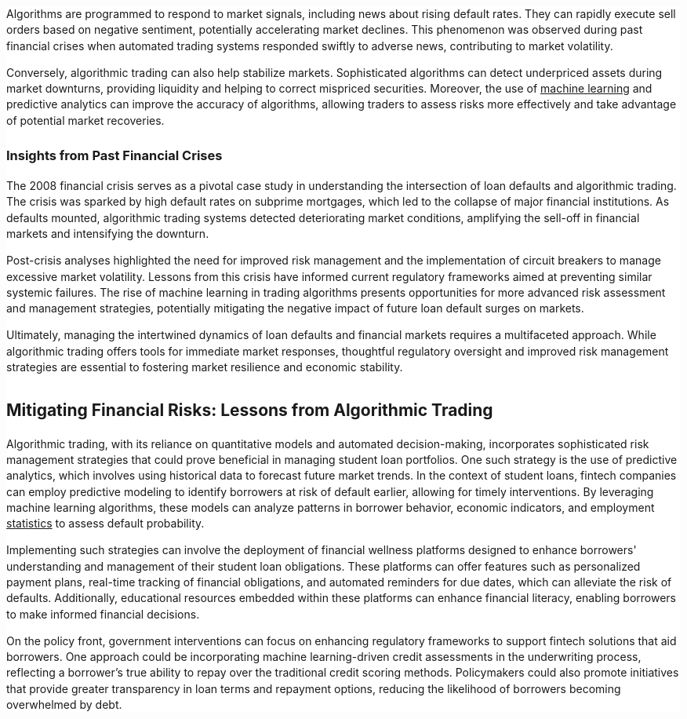 Algorithms are programmed to respond to market signals, including news about rising default rates. They can rapidly execute sell orders based on negative sentiment, potentially accelerating market declines. This phenomenon was observed during past financial crises when automated trading systems responded swiftly to adverse news, contributing to market volatility.

Conversely, algorithmic trading can also help stabilize markets. Sophisticated algorithms can detect underpriced assets during market downturns, providing liquidity and helping to correct mispriced securities. Moreover, the use of [machine learning](/wiki/machine-learning) and predictive analytics can improve the accuracy of algorithms, allowing traders to assess risks more effectively and take advantage of potential market recoveries.

### Insights from Past Financial Crises

The 2008 financial crisis serves as a pivotal case study in understanding the intersection of loan defaults and algorithmic trading. The crisis was sparked by high default rates on subprime mortgages, which led to the collapse of major financial institutions. As defaults mounted, algorithmic trading systems detected deteriorating market conditions, amplifying the sell-off in financial markets and intensifying the downturn.

Post-crisis analyses highlighted the need for improved risk management and the implementation of circuit breakers to manage excessive market volatility. Lessons from this crisis have informed current regulatory frameworks aimed at preventing similar systemic failures. The rise of machine learning in trading algorithms presents opportunities for more advanced risk assessment and management strategies, potentially mitigating the negative impact of future loan default surges on markets.

Ultimately, managing the intertwined dynamics of loan defaults and financial markets requires a multifaceted approach. While algorithmic trading offers tools for immediate market responses, thoughtful regulatory oversight and improved risk management strategies are essential to fostering market resilience and economic stability.

## Mitigating Financial Risks: Lessons from Algorithmic Trading

Algorithmic trading, with its reliance on quantitative models and automated decision-making, incorporates sophisticated risk management strategies that could prove beneficial in managing student loan portfolios. One such strategy is the use of predictive analytics, which involves using historical data to forecast future market trends. In the context of student loans, fintech companies can employ predictive modeling to identify borrowers at risk of default earlier, allowing for timely interventions. By leveraging machine learning algorithms, these models can analyze patterns in borrower behavior, economic indicators, and employment [statistics](/wiki/bayesian-statistics) to assess default probability.

Implementing such strategies can involve the deployment of financial wellness platforms designed to enhance borrowers' understanding and management of their student loan obligations. These platforms can offer features such as personalized payment plans, real-time tracking of financial obligations, and automated reminders for due dates, which can alleviate the risk of defaults. Additionally, educational resources embedded within these platforms can enhance financial literacy, enabling borrowers to make informed financial decisions.

On the policy front, government interventions can focus on enhancing regulatory frameworks to support fintech solutions that aid borrowers. One approach could be incorporating machine learning-driven credit assessments in the underwriting process, reflecting a borrower’s true ability to repay over the traditional credit scoring methods. Policymakers could also promote initiatives that provide greater transparency in loan terms and repayment options, reducing the likelihood of borrowers becoming overwhelmed by debt.

